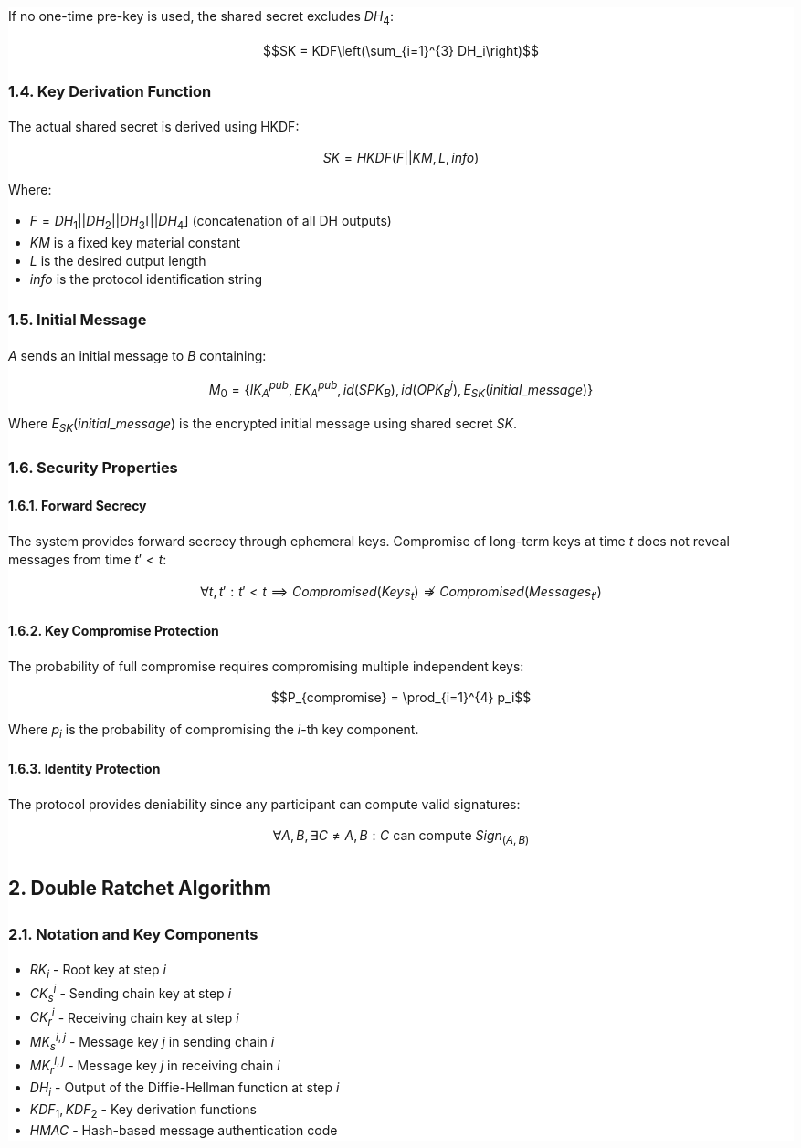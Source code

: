 If no one-time pre-key is used, the shared secret excludes $DH_4$:

$$SK = KDF\left(\sum_{i=1}^{3} DH_i\right)$$

### 1.4. Key Derivation Function

The actual shared secret is derived using HKDF:

$$SK = HKDF(F || KM, L, info)$$

Where:
- $F = DH_1 || DH_2 || DH_3 [|| DH_4]$ (concatenation of all DH outputs)
- $KM$ is a fixed key material constant
- $L$ is the desired output length
- $info$ is the protocol identification string

### 1.5. Initial Message

$A$ sends an initial message to $B$ containing:

$$M_0 = \{IK_A^{pub}, EK_A^{pub}, id(SPK_B), id(OPK_B^j), E_{SK}(initial\_message)\}$$

Where $E_{SK}(initial\_message)$ is the encrypted initial message using shared secret $SK$.

### 1.6. Security Properties

#### 1.6.1. Forward Secrecy

The system provides forward secrecy through ephemeral keys. Compromise of long-term keys at time $t$ does not reveal messages from time $t' < t$:

$$\forall t, t': t' < t \implies Compromised(Keys_t) \nRightarrow Compromised(Messages_{t'})$$

#### 1.6.2. Key Compromise Protection

The probability of full compromise requires compromising multiple independent keys:

$$P_{compromise} = \prod_{i=1}^{4} p_i$$

Where $p_i$ is the probability of compromising the $i$-th key component.

#### 1.6.3. Identity Protection

The protocol provides deniability since any participant can compute valid signatures:

$$\forall A, B, \exists C \neq A, B : C \text{ can compute } Sign_{(A,B)}$$

## 2. Double Ratchet Algorithm

### 2.1. Notation and Key Components

- $RK_i$ - Root key at step $i$
- $CK_s^i$ - Sending chain key at step $i$
- $CK_r^i$ - Receiving chain key at step $i$
- $MK_s^{i,j}$ - Message key $j$ in sending chain $i$
- $MK_r^{i,j}$ - Message key $j$ in receiving chain $i$
- $DH_i$ - Output of the Diffie-Hellman function at step $i$
- $KDF_1, KDF_2$ - Key derivation functions
- $HMAC$ - Hash-based message authentication code
